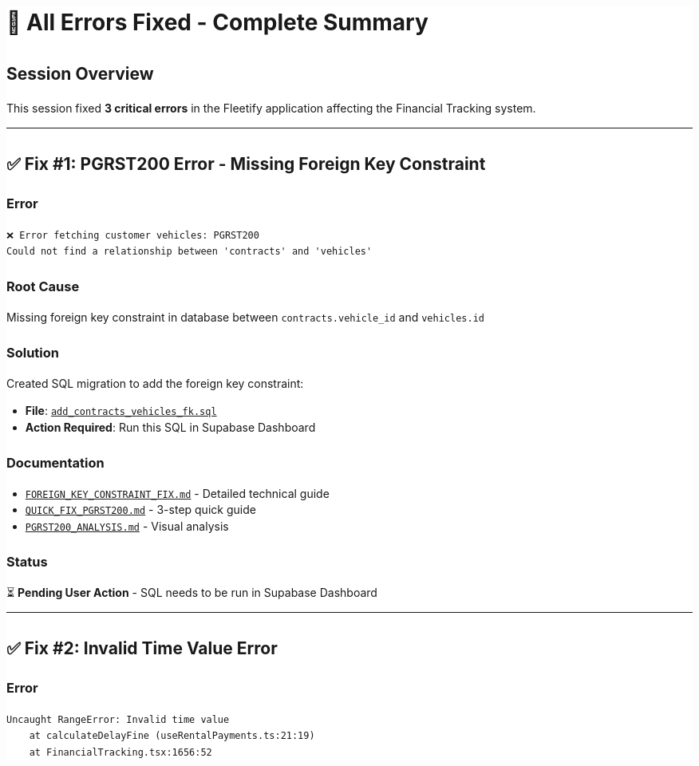 # 🎉 All Errors Fixed - Complete Summary

## Session Overview
This session fixed **3 critical errors** in the Fleetify application affecting the Financial Tracking system.

---

## ✅ Fix #1: PGRST200 Error - Missing Foreign Key Constraint

### Error
```
❌ Error fetching customer vehicles: PGRST200
Could not find a relationship between 'contracts' and 'vehicles'
```

### Root Cause
Missing foreign key constraint in database between `contracts.vehicle_id` and `vehicles.id`

### Solution
Created SQL migration to add the foreign key constraint:
- **File**: [`add_contracts_vehicles_fk.sql`](file://c:\Users\khamis\Desktop\fleetifyapp-3\add_contracts_vehicles_fk.sql)
- **Action Required**: Run this SQL in Supabase Dashboard

### Documentation
- [`FOREIGN_KEY_CONSTRAINT_FIX.md`](file://c:\Users\khamis\Desktop\fleetifyapp-3\FOREIGN_KEY_CONSTRAINT_FIX.md) - Detailed technical guide
- [`QUICK_FIX_PGRST200.md`](file://c:\Users\khamis\Desktop\fleetifyapp-3\QUICK_FIX_PGRST200.md) - 3-step quick guide
- [`PGRST200_ANALYSIS.md`](file://c:\Users\khamis\Desktop\fleetifyapp-3\PGRST200_ANALYSIS.md) - Visual analysis

### Status
⏳ **Pending User Action** - SQL needs to be run in Supabase Dashboard

---

## ✅ Fix #2: Invalid Time Value Error

### Error
```
Uncaught RangeError: Invalid time value
    at calculateDelayFine (useRentalPayments.ts:21:19)
    at FinancialTracking.tsx:1656:52
```
